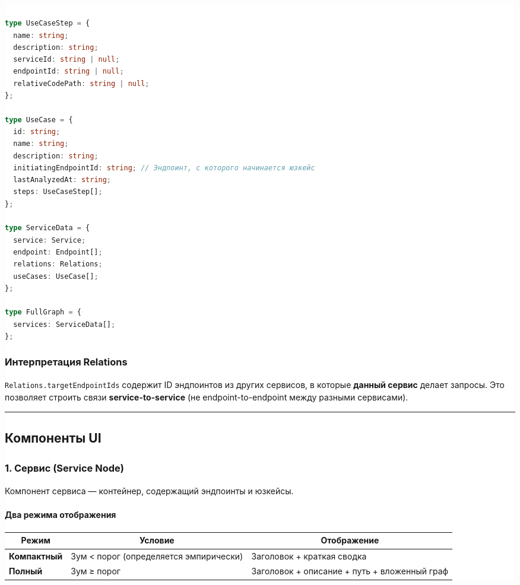 ```typescript

type UseCaseStep = {
  name: string;
  description: string;
  serviceId: string | null;
  endpointId: string | null;
  relativeCodePath: string | null;
};

type UseCase = {
  id: string;
  name: string;
  description: string;
  initiatingEndpointId: string; // Эндпоинт, с которого начинается юзкейс
  lastAnalyzedAt: string;
  steps: UseCaseStep[];
};

type ServiceData = {
  service: Service;
  endpoint: Endpoint[];
  relations: Relations;
  useCases: UseCase[];
};

type FullGraph = {
  services: ServiceData[];
};
```

### Интерпретация Relations
`Relations.targetEndpointIds` содержит ID эндпоинтов из других сервисов, в которые **данный сервис** делает запросы. Это позволяет строить связи **service-to-service** (не endpoint-to-endpoint между разными сервисами).

---

## Компоненты UI

### 1. Сервис (Service Node)

Компонент сервиса — контейнер, содержащий эндпоинты и юзкейсы.

#### Два режима отображения

| Режим | Условие | Отображение |
|-------|---------|-------------|
| **Компактный** | Зум < порог (определяется эмпирически) | Заголовок + краткая сводка |
| **Полный** | Зум ≥ порог | Заголовок + описание + путь + вложенный граф |

